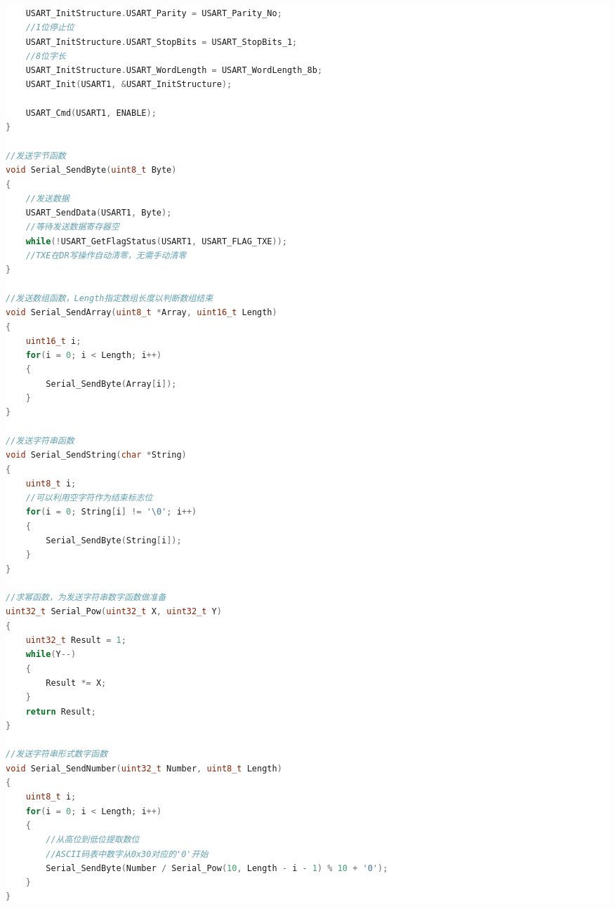 ```c
	USART_InitStructure.USART_Parity = USART_Parity_No;
	//1位停止位
	USART_InitStructure.USART_StopBits = USART_StopBits_1;
	//8位字长
	USART_InitStructure.USART_WordLength = USART_WordLength_8b;
	USART_Init(USART1, &USART_InitStructure);
	
	USART_Cmd(USART1, ENABLE);
}

//发送字节函数
void Serial_SendByte(uint8_t Byte)
{
	//发送数据
	USART_SendData(USART1, Byte);
	//等待发送数据寄存器空
	while(!USART_GetFlagStatus(USART1, USART_FLAG_TXE));
	//TXE在DR写操作自动清零，无需手动清零
}

//发送数组函数，Length指定数组长度以判断数组结束
void Serial_SendArray(uint8_t *Array, uint16_t Length)
{
	uint16_t i;
	for(i = 0; i < Length; i++)
	{
		Serial_SendByte(Array[i]);
	}
}

//发送字符串函数
void Serial_SendString(char *String)
{
	uint8_t i;
	//可以利用空字符作为结束标志位
	for(i = 0; String[i] != '\0'; i++)
	{
		Serial_SendByte(String[i]);
	}
}

//求幂函数，为发送字符串数字函数做准备
uint32_t Serial_Pow(uint32_t X, uint32_t Y)
{
	uint32_t Result = 1;
	while(Y--)
	{
		Result *= X;
	}
	return Result;
}

//发送字符串形式数字函数
void Serial_SendNumber(uint32_t Number, uint8_t Length)
{
	uint8_t i;
	for(i = 0; i < Length; i++)
	{
		//从高位到低位提取数位
		//ASCII码表中数字从0x30对应的'0'开始
		Serial_SendByte(Number / Serial_Pow(10, Length - i - 1) % 10 + '0');
	}
}
```